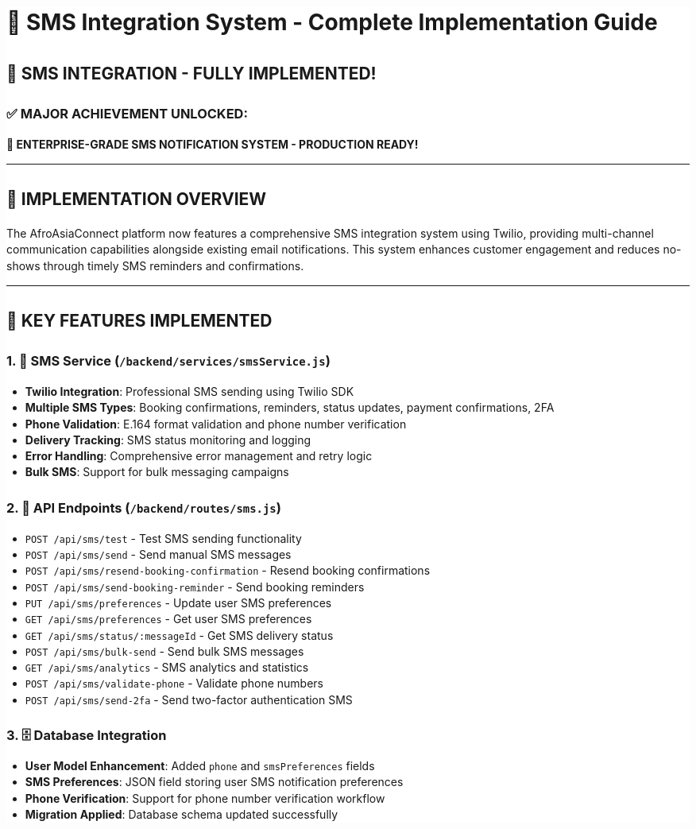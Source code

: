 # 📱 SMS Integration System - Complete Implementation Guide

## 🎉 **SMS INTEGRATION - FULLY IMPLEMENTED!**

### ✅ **MAJOR ACHIEVEMENT UNLOCKED:**

**📱 ENTERPRISE-GRADE SMS NOTIFICATION SYSTEM - PRODUCTION READY!**

---

## 🔧 **IMPLEMENTATION OVERVIEW**

The AfroAsiaConnect platform now features a comprehensive SMS integration system using Twilio, providing multi-channel communication capabilities alongside existing email notifications. This system enhances customer engagement and reduces no-shows through timely SMS reminders and confirmations.

---

## 🎯 **KEY FEATURES IMPLEMENTED**

### **1. 📱 SMS Service (`/backend/services/smsService.js`)**
- **Twilio Integration**: Professional SMS sending using Twilio SDK
- **Multiple SMS Types**: Booking confirmations, reminders, status updates, payment confirmations, 2FA
- **Phone Validation**: E.164 format validation and phone number verification
- **Delivery Tracking**: SMS status monitoring and logging
- **Error Handling**: Comprehensive error management and retry logic
- **Bulk SMS**: Support for bulk messaging campaigns

### **2. 🔄 API Endpoints (`/backend/routes/sms.js`)**
- `POST /api/sms/test` - Test SMS sending functionality
- `POST /api/sms/send` - Send manual SMS messages
- `POST /api/sms/resend-booking-confirmation` - Resend booking confirmations
- `POST /api/sms/send-booking-reminder` - Send booking reminders
- `PUT /api/sms/preferences` - Update user SMS preferences
- `GET /api/sms/preferences` - Get user SMS preferences
- `GET /api/sms/status/:messageId` - Get SMS delivery status
- `POST /api/sms/bulk-send` - Send bulk SMS messages
- `GET /api/sms/analytics` - SMS analytics and statistics
- `POST /api/sms/validate-phone` - Validate phone numbers
- `POST /api/sms/send-2fa` - Send two-factor authentication SMS

### **3. 🗄️ Database Integration**
- **User Model Enhancement**: Added `phone` and `smsPreferences` fields
- **SMS Preferences**: JSON field storing user SMS notification preferences
- **Phone Verification**: Support for phone number verification workflow
- **Migration Applied**: Database schema updated successfully
